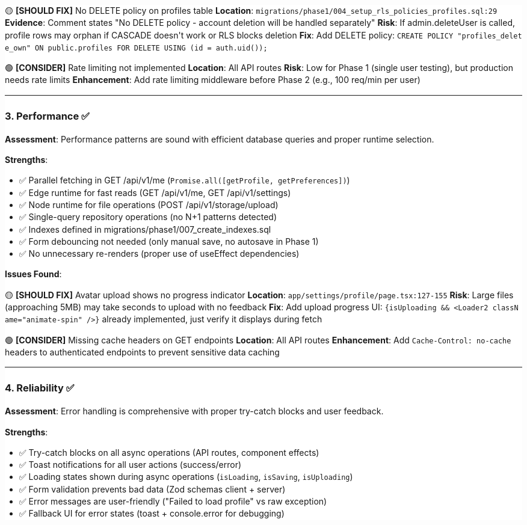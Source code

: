 🟡 **[SHOULD FIX]** No DELETE policy on profiles table
**Location**: `migrations/phase1/004_setup_rls_policies_profiles.sql:29`
**Evidence**: Comment states "No DELETE policy - account deletion will be handled separately"
**Risk**: If admin.deleteUser is called, profile rows may orphan if CASCADE doesn't work or RLS blocks deletion
**Fix**: Add DELETE policy: `CREATE POLICY "profiles_delete_own" ON public.profiles FOR DELETE USING (id = auth.uid());`

🟢 **[CONSIDER]** Rate limiting not implemented
**Location**: All API routes
**Risk**: Low for Phase 1 (single user testing), but production needs rate limits
**Enhancement**: Add rate limiting middleware before Phase 2 (e.g., 100 req/min per user)

---

### 3. Performance ✅

**Assessment**: Performance patterns are sound with efficient database queries and proper runtime selection.

**Strengths**:
- ✅ Parallel fetching in GET /api/v1/me (`Promise.all([getProfile, getPreferences])`)
- ✅ Edge runtime for fast reads (GET /api/v1/me, GET /api/v1/settings)
- ✅ Node runtime for file operations (POST /api/v1/storage/upload)
- ✅ Single-query repository operations (no N+1 patterns detected)
- ✅ Indexes defined in migrations/phase1/007_create_indexes.sql
- ✅ Form debouncing not needed (only manual save, no autosave in Phase 1)
- ✅ No unnecessary re-renders (proper use of useEffect dependencies)

**Issues Found**:

🟡 **[SHOULD FIX]** Avatar upload shows no progress indicator
**Location**: `app/settings/profile/page.tsx:127-155`
**Risk**: Large files (approaching 5MB) may take seconds to upload with no feedback
**Fix**: Add upload progress UI: `{isUploading && <Loader2 className="animate-spin" />}` already implemented, just verify it displays during fetch

🟢 **[CONSIDER]** Missing cache headers on GET endpoints
**Location**: All API routes
**Enhancement**: Add `Cache-Control: no-cache` headers to authenticated endpoints to prevent sensitive data caching

---

### 4. Reliability ✅

**Assessment**: Error handling is comprehensive with proper try-catch blocks and user feedback.

**Strengths**:
- ✅ Try-catch blocks on all async operations (API routes, component effects)
- ✅ Toast notifications for all user actions (success/error)
- ✅ Loading states shown during async operations (`isLoading`, `isSaving`, `isUploading`)
- ✅ Form validation prevents bad data (Zod schemas client + server)
- ✅ Error messages are user-friendly ("Failed to load profile" vs raw exception)
- ✅ Fallback UI for error states (toast + console.error for debugging)
